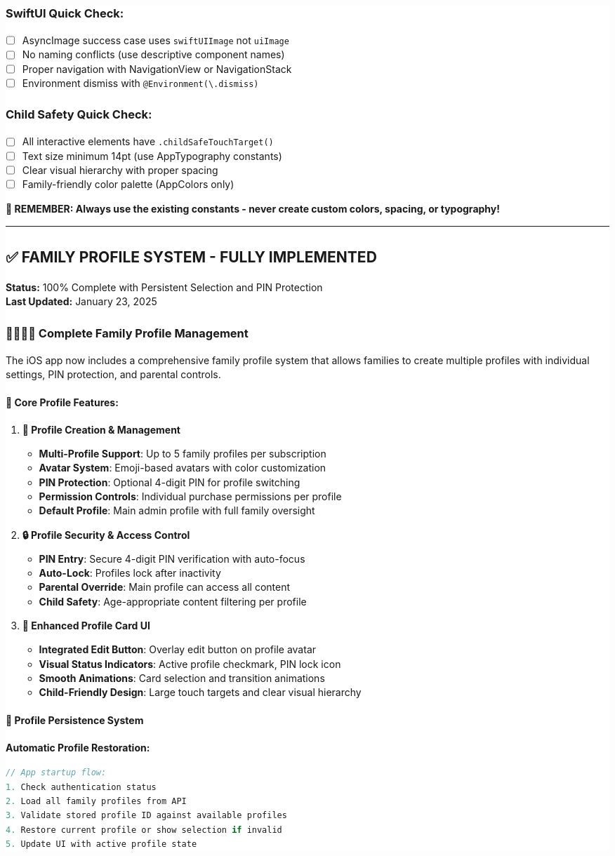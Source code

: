 ### **SwiftUI Quick Check:**
- [ ] AsyncImage success case uses `swiftUIImage` not `uiImage`
- [ ] No naming conflicts (use descriptive component names)
- [ ] Proper navigation with NavigationView or NavigationStack
- [ ] Environment dismiss with `@Environment(\.dismiss)`

### **Child Safety Quick Check:**
- [ ] All interactive elements have `.childSafeTouchTarget()`
- [ ] Text size minimum 14pt (use AppTypography constants)
- [ ] Clear visual hierarchy with proper spacing
- [ ] Family-friendly color palette (AppColors only)

**🚨 REMEMBER: Always use the existing constants - never create custom colors, spacing, or typography!**

---

## ✅ **FAMILY PROFILE SYSTEM - FULLY IMPLEMENTED**

**Status:** 100% Complete with Persistent Selection and PIN Protection  
**Last Updated:** January 23, 2025

### 👨‍👩‍👧‍👦 **Complete Family Profile Management**

The iOS app now includes a comprehensive family profile system that allows families to create multiple profiles with individual settings, PIN protection, and parental controls.

#### **🎯 Core Profile Features:**

1. **👤 Profile Creation & Management**
   - **Multi-Profile Support**: Up to 5 family profiles per subscription
   - **Avatar System**: Emoji-based avatars with color customization
   - **PIN Protection**: Optional 4-digit PIN for profile switching
   - **Permission Controls**: Individual purchase permissions per profile
   - **Default Profile**: Main admin profile with full family oversight

2. **🔒 Profile Security & Access Control**
   - **PIN Entry**: Secure 4-digit PIN verification with auto-focus
   - **Auto-Lock**: Profiles lock after inactivity
   - **Parental Override**: Main profile can access all content
   - **Child Safety**: Age-appropriate content filtering per profile

3. **🎨 Enhanced Profile Card UI**
   - **Integrated Edit Button**: Overlay edit button on profile avatar
   - **Visual Status Indicators**: Active profile checkmark, PIN lock icon
   - **Smooth Animations**: Card selection and transition animations
   - **Child-Friendly Design**: Large touch targets and clear visual hierarchy

#### **💾 Profile Persistence System**

**Automatic Profile Restoration:**
```swift
// App startup flow:
1. Check authentication status
2. Load all family profiles from API
3. Validate stored profile ID against available profiles
4. Restore current profile or show selection if invalid
5. Update UI with active profile state
```
